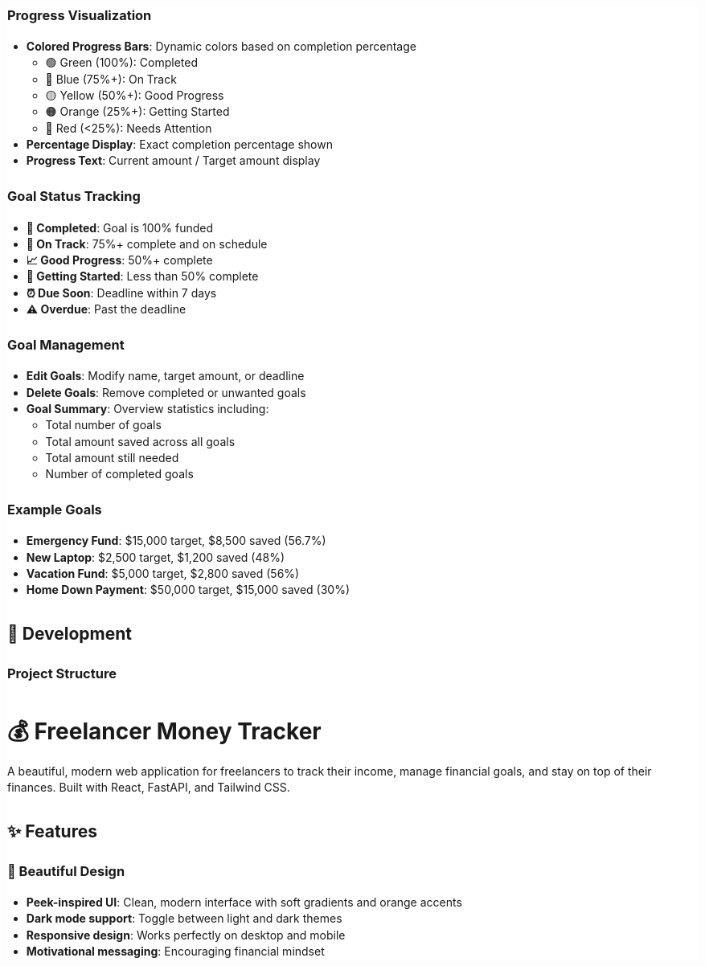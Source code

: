 ### Progress Visualization
- **Colored Progress Bars**: Dynamic colors based on completion percentage
  - 🟢 Green (100%): Completed
  - 🔵 Blue (75%+): On Track
  - 🟡 Yellow (50%+): Good Progress
  - 🟠 Orange (25%+): Getting Started
  - 🔴 Red (<25%): Needs Attention
- **Percentage Display**: Exact completion percentage shown
- **Progress Text**: Current amount / Target amount display

### Goal Status Tracking
- **🎉 Completed**: Goal is 100% funded
- **🚀 On Track**: 75%+ complete and on schedule
- **📈 Good Progress**: 50%+ complete
- **🌱 Getting Started**: Less than 50% complete
- **⏰ Due Soon**: Deadline within 7 days
- **⚠️ Overdue**: Past the deadline

### Goal Management
- **Edit Goals**: Modify name, target amount, or deadline
- **Delete Goals**: Remove completed or unwanted goals
- **Goal Summary**: Overview statistics including:
  - Total number of goals
  - Total amount saved across all goals
  - Total amount still needed
  - Number of completed goals

### Example Goals
- **Emergency Fund**: $15,000 target, $8,500 saved (56.7%)
- **New Laptop**: $2,500 target, $1,200 saved (48%)
- **Vacation Fund**: $5,000 target, $2,800 saved (56%)
- **Home Down Payment**: $50,000 target, $15,000 saved (30%)

## 🔧 Development

### Project Structure
# 💰 Freelancer Money Tracker

A beautiful, modern web application for freelancers to track their income, manage financial goals, and stay on top of their finances. Built with React, FastAPI, and Tailwind CSS.

## ✨ Features

### 🎨 Beautiful Design
- **Peek-inspired UI**: Clean, modern interface with soft gradients and orange accents
- **Dark mode support**: Toggle between light and dark themes
- **Responsive design**: Works perfectly on desktop and mobile
- **Motivational messaging**: Encouraging financial mindset
